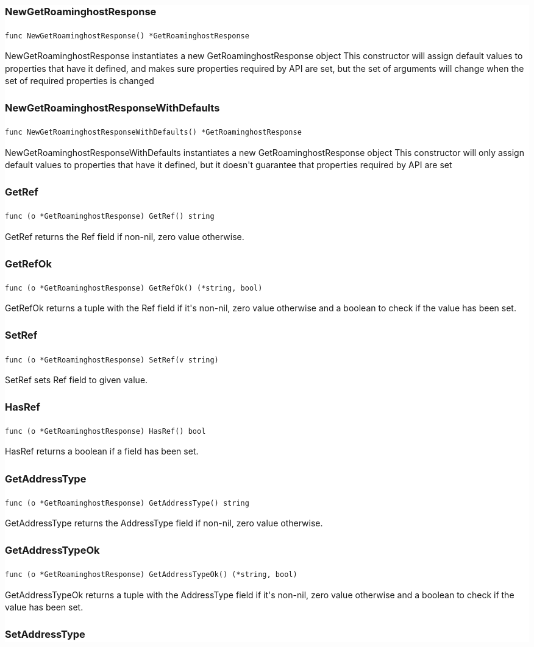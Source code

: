 ### NewGetRoaminghostResponse

`func NewGetRoaminghostResponse() *GetRoaminghostResponse`

NewGetRoaminghostResponse instantiates a new GetRoaminghostResponse object
This constructor will assign default values to properties that have it defined,
and makes sure properties required by API are set, but the set of arguments
will change when the set of required properties is changed

### NewGetRoaminghostResponseWithDefaults

`func NewGetRoaminghostResponseWithDefaults() *GetRoaminghostResponse`

NewGetRoaminghostResponseWithDefaults instantiates a new GetRoaminghostResponse object
This constructor will only assign default values to properties that have it defined,
but it doesn't guarantee that properties required by API are set

### GetRef

`func (o *GetRoaminghostResponse) GetRef() string`

GetRef returns the Ref field if non-nil, zero value otherwise.

### GetRefOk

`func (o *GetRoaminghostResponse) GetRefOk() (*string, bool)`

GetRefOk returns a tuple with the Ref field if it's non-nil, zero value otherwise
and a boolean to check if the value has been set.

### SetRef

`func (o *GetRoaminghostResponse) SetRef(v string)`

SetRef sets Ref field to given value.

### HasRef

`func (o *GetRoaminghostResponse) HasRef() bool`

HasRef returns a boolean if a field has been set.

### GetAddressType

`func (o *GetRoaminghostResponse) GetAddressType() string`

GetAddressType returns the AddressType field if non-nil, zero value otherwise.

### GetAddressTypeOk

`func (o *GetRoaminghostResponse) GetAddressTypeOk() (*string, bool)`

GetAddressTypeOk returns a tuple with the AddressType field if it's non-nil, zero value otherwise
and a boolean to check if the value has been set.

### SetAddressType
